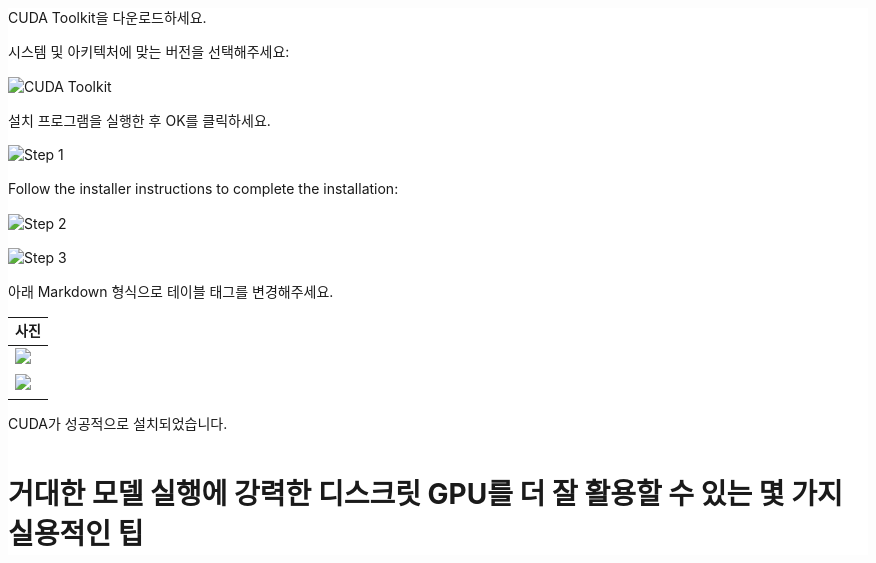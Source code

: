 <script>
     (adsbygoogle = window.adsbygoogle || []).push({});
</script>

CUDA Toolkit을 다운로드하세요.

시스템 및 아키텍처에 맞는 버전을 선택해주세요:

![CUDA Toolkit](/assets/img/2024-08-03-HowtorunOllamaonWindows_14.png)

설치 프로그램을 실행한 후 OK를 클릭하세요.



<ins class="adsbygoogle"
     style="display:block"
     data-ad-client="ca-pub-4877378276818686"
     data-ad-slot="1107185301"
     data-ad-format="auto"
     data-full-width-responsive="true"></ins>

<script>
     (adsbygoogle = window.adsbygoogle || []).push({});
</script>

![Step 1](/assets/img/2024-08-03-HowtorunOllamaonWindows_15.png)

Follow the installer instructions to complete the installation:

![Step 2](/assets/img/2024-08-03-HowtorunOllamaonWindows_16.png)

![Step 3](/assets/img/2024-08-03-HowtorunOllamaonWindows_17.png)



<ins class="adsbygoogle"
     style="display:block"
     data-ad-client="ca-pub-4877378276818686"
     data-ad-slot="1107185301"
     data-ad-format="auto"
     data-full-width-responsive="true"></ins>

<script>
     (adsbygoogle = window.adsbygoogle || []).push({});
</script>

아래 Markdown 형식으로 테이블 태그를 변경해주세요.

| 사진                                                                |
| ------------------------------------------------------------------- |
| <img src="/assets/img/2024-08-03-HowtorunOllamaonWindows_18.png" /> |
| <img src="/assets/img/2024-08-03-HowtorunOllamaonWindows_19.png" /> |

CUDA가 성공적으로 설치되었습니다.

# 거대한 모델 실행에 강력한 디스크릿 GPU를 더 잘 활용할 수 있는 몇 가지 실용적인 팁
